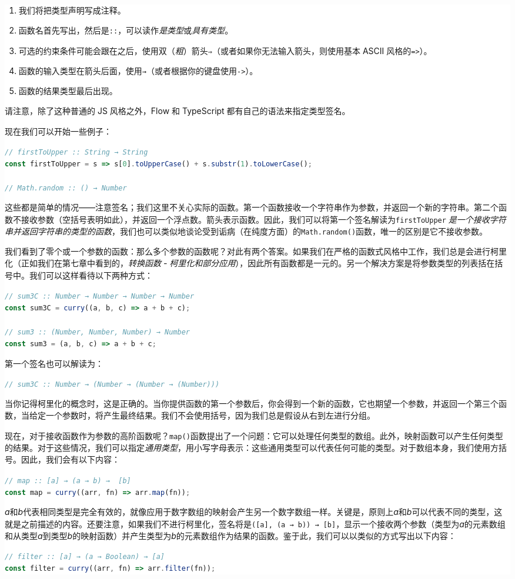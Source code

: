 1.  我们将把类型声明写成注释。

1.  函数名首先写出，然后是`::`，可以读作*是类型*或*具有类型*。

1.  可选的约束条件可能会跟在之后，使用双（*粗*）箭头`⇒`（或者如果你无法输入箭头，则使用基本 ASCII 风格的`=>`）。

1.  函数的输入类型在箭头后面，使用`→`（或者根据你的键盘使用`->`）。

1.  函数的结果类型最后出现。

请注意，除了这种普通的 JS 风格之外，Flow 和 TypeScript 都有自己的语法来指定类型签名。

现在我们可以开始一些例子：

```js
// firstToUpper :: String → String
const firstToUpper = s => s[0].toUpperCase() + s.substr(1).toLowerCase();

// Math.random :: () → Number
```

这些都是简单的情况——注意签名；我们这里不关心实际的函数。第一个函数接收一个字符串作为参数，并返回一个新的字符串。第二个函数不接收参数（空括号表明如此），并返回一个浮点数。箭头表示函数。因此，我们可以将第一个签名解读为`firstToUpper` *是一个接收字符串并返回字符串的类型的函数*，我们也可以类似地谈论受到诟病（在纯度方面）的`Math.random()`函数，唯一的区别是它不接收参数。

我们看到了零个或一个参数的函数：那么多个参数的函数呢？对此有两个答案。如果我们在严格的函数式风格中工作，我们总是会进行柯里化（正如我们在第七章中看到的，*转换函数 - 柯里化和部分应用*），因此所有函数都是一元的。另一个解决方案是将参数类型的列表括在括号中。我们可以这样看待以下两种方式：

```js
// sum3C :: Number → Number → Number → Number
const sum3C = curry((a, b, c) => a + b + c);

// sum3 :: (Number, Number, Number) → Number
const sum3 = (a, b, c) => a + b + c;
```

第一个签名也可以解读为：

```js
// sum3C :: Number → (Number → (Number → (Number)))
```

当你记得柯里化的概念时，这是正确的。当你提供函数的第一个参数后，你会得到一个新的函数，它也期望一个参数，并返回一个第三个函数，当给定一个参数时，将产生最终结果。我们不会使用括号，因为我们总是假设从右到左进行分组。

现在，对于接收函数作为参数的高阶函数呢？`map()`函数提出了一个问题：它可以处理任何类型的数组。此外，映射函数可以产生任何类型的结果。对于这些情况，我们可以指定*通用类型*，用小写字母表示：这些通用类型可以代表任何可能的类型。对于数组本身，我们使用方括号。因此，我们会有以下内容：

```js
// map :: [a] → (a → b) →  [b]
const map = curry((arr, fn) => arr.map(fn));
```

*a*和*b*代表相同类型是完全有效的，就像应用于数字数组的映射会产生另一个数字数组一样。关键是，原则上*a*和*b*可以代表不同的类型，这就是之前描述的内容。还要注意，如果我们不进行柯里化，签名将是`([a], (a → b)) → [b]`，显示一个接收两个参数（类型为*a*的元素数组和从类型*a*到类型*b*的映射函数）并产生类型为*b*的元素数组作为结果的函数。鉴于此，我们可以以类似的方式写出以下内容：

```js
// filter :: [a] → (a → Boolean) → [a]
const filter = curry((arr, fn) => arr.filter(fn));
```
